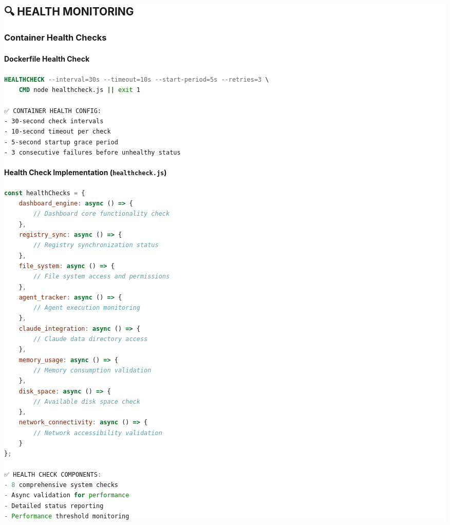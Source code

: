 ## 🔍 HEALTH MONITORING

### **Container Health Checks**

#### **Dockerfile Health Check**
```dockerfile
HEALTHCHECK --interval=30s --timeout=10s --start-period=5s --retries=3 \
    CMD node healthcheck.js || exit 1

✅ CONTAINER HEALTH CONFIG:
- 30-second check intervals
- 10-second timeout per check
- 5-second startup grace period
- 3 consecutive failures before unhealthy status
```

#### **Health Check Implementation** (`healthcheck.js`)
```javascript
const healthChecks = {
    dashboard_engine: async () => {
        // Dashboard core functionality check
    },
    registry_sync: async () => {
        // Registry synchronization status
    },
    file_system: async () => {
        // File system access and permissions
    },
    agent_tracker: async () => {
        // Agent execution monitoring
    },
    claude_integration: async () => {
        // Claude data directory access
    },
    memory_usage: async () => {
        // Memory consumption validation
    },
    disk_space: async () => {
        // Available disk space check
    },
    network_connectivity: async () => {
        // Network accessibility validation
    }
};

✅ HEALTH CHECK COMPONENTS:
- 8 comprehensive system checks
- Async validation for performance
- Detailed status reporting
- Performance threshold monitoring
```
